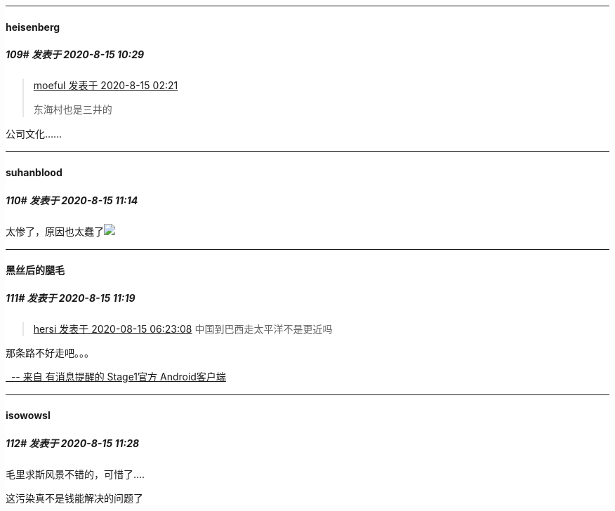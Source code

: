 -----

####  heisenberg  
##### 109#       发表于 2020-8-15 10:29



<blockquote><a href="httphttps://bbs.saraba1st.com/2b/forum.php?mod=redirect&amp;goto=findpost&amp;pid=48435570&amp;ptid=1954764" target="_blank">moeful 发表于 2020-8-15 02:21</a>

东海村也是三井的</blockquote>
公司文化……







-----

####  suhanblood  
##### 110#       发表于 2020-8-15 11:14




太惨了，原因也太蠢了<img src="https://static.saraba1st.com/image/smiley/face2017/001.png" referrerpolicy="no-referrer">







-----

####  黑丝后的腿毛  
##### 111#       发表于 2020-8-15 11:19



<blockquote><a href="httphttps://bbs.saraba1st.com/2b/forum.php?mod=redirect&amp;goto=findpost&amp;pid=48435925&amp;ptid=1954764" target="_blank">hersi 发表于 2020-08-15 06:23:08</a>
中国到巴西走太平洋不是更近吗</blockquote>那条路不好走吧。。。

[  -- 来自 有消息提醒的 Stage1官方 Android客户端](https://www.coolapk.com/apk/140634)







-----

####  isowowsl  
##### 112#       发表于 2020-8-15 11:28




毛里求斯风景不错的，可惜了....


这污染真不是钱能解决的问题了
